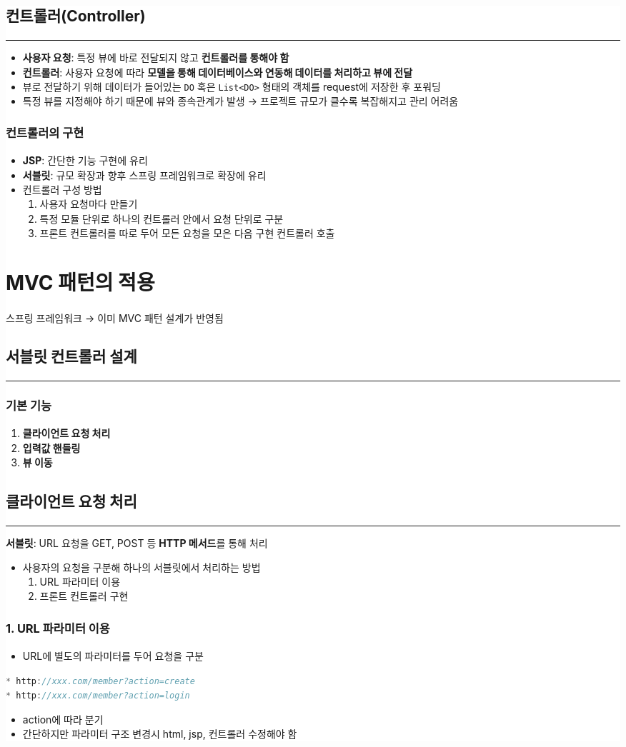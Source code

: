 ## 컨트롤러(Controller)

---

- **사용자 요청**: 특정 뷰에 바로 전달되지 않고 **컨트롤러를 통해야 함**
- **컨트롤러**: 사용자 요청에 따라 **모델을 통해 데이터베이스와 연동해 데이터를 처리하고 뷰에 전달**
- 뷰로 전달하기 위해 데이터가 들어있는 `DO` 혹은 `List<DO>` 형태의 객체를 request에 저장한 후 포워딩
- 특정 뷰를 지정해야 하기 때문에 뷰와 종속관계가 발생 → 프로젝트 규모가 클수록 복잡해지고 관리 어려움

### 컨트롤러의 구현

- **JSP**: 간단한 기능 구현에 유리
- **서블릿**: 규모 확장과 향후 스프링 프레임워크로 확장에 유리
- 컨트롤러 구성 방법
    1. 사용자 요청마다 만들기
    2. 특정 모듈 단위로 하나의 컨트롤러 안에서 요청 단위로 구분
    3. 프론트 컨트롤러를 따로 두어 모든 요청을 모은 다음 구현 컨트롤러 호출

# MVC 패턴의 적용

스프링 프레임워크 → 이미 MVC 패턴 설계가 반영됨

## 서블릿 컨트롤러 설계

---

### 기본 기능

1. **클라이언트 요청 처리**
2. **입력값 핸들링**
3. **뷰 이동**

## 클라이언트 요청 처리

---

**서블릿**: URL 요청을 GET, POST 등 **HTTP 메서드**를 통해 처리

- 사용자의 요청을 구분해 하나의 서블릿에서 처리하는 방법
    1. URL 파라미터 이용
    2. 프론트 컨트롤러 구현

### 1. URL 파라미터 이용

- URL에 별도의 파라미터를 두어 요청을 구분

```jsx
* http://xxx.com/member?action=create
* http://xxx.com/member?action=login
```

- action에 따라 분기
- 간단하지만 파라미터 구조 변경시 html, jsp, 컨트롤러 수정해야 함
